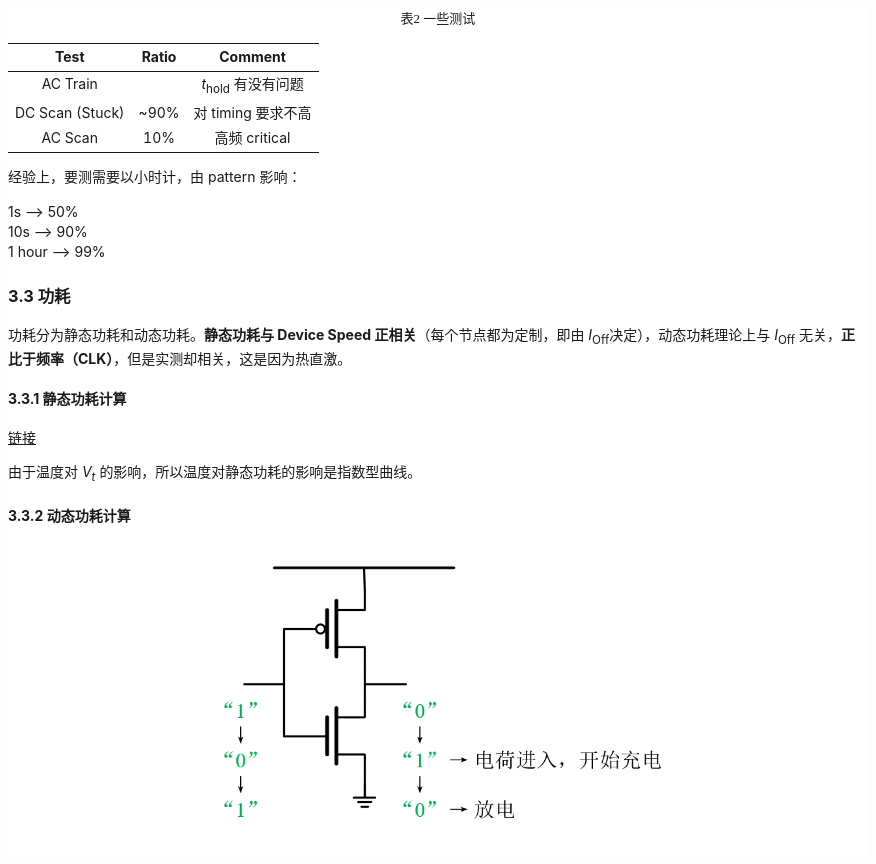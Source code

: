 <p align="center"><font face="黑体" size=2.>表2 一些测试</font></p>

<div class="center">

|    **Test**     | **Ratio** |        **Comment**         |
| :-------------: | :-------: | :------------------------: |
|    AC Train     |           | $t_\text{hold}$ 有没有问题 |
| DC Scan (Stuck) |   ~90%    |     对 timing 要求不高     |
|     AC Scan     |    10%    |       高频 critical        |
</div>

经验上，要测需要以小时计，由 pattern 影响：  

1s --> 50%  
10s --> 90%  
1 hour --> 99%  

### 3.3 功耗

功耗分为静态功耗和动态功耗。**静态功耗与 Device Speed 正相关**（每个节点都为定制，即由 $I_\text{Off}$决定），动态功耗理论上与 $I_\text{Off}$ 无关，**正比于频率（CLK）**，但是实测却相关，这是因为热直激。  

#### 3.3.1 静态功耗计算

[链接](https://www.researchgate.net/post/Why-the-power-consumption-is-strongly-affected-by-the-temperature-in-CMOS-design)

由于温度对 $V_t$ 的影响，所以温度对静态功耗的影响是指数型曲线。


#### 3.3.2 动态功耗计算

<div align = center><img src = ../img/2024-12-23-23-33-21.png width = 500/></div>
